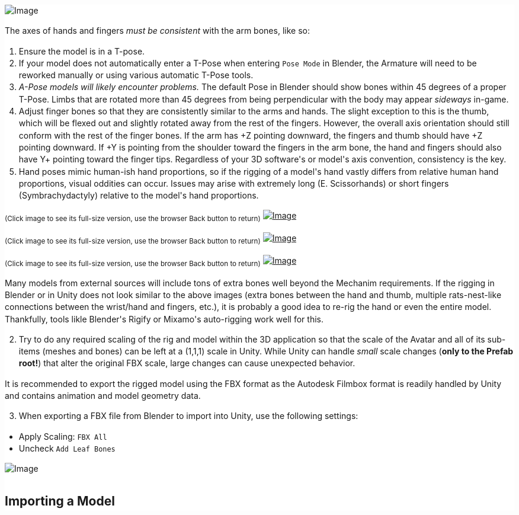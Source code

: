    ![Image](./Images/Avatar/blender_object_data_properties.png)

The axes of hands and fingers *must be consistent* with the arm bones, like so:
   1. Ensure the model is in a T-pose.  
   2. If your model does not automatically enter a T-Pose when entering `Pose Mode` in Blender, the Armature will need to be reworked manually or using various automatic T-Pose tools. 
   3. *A-Pose models will likely encounter problems.*  The default Pose in Blender should show bones within 45 degrees of a proper T-Pose.  Limbs that are rotated more than 45 degrees from being perpendicular with the body may appear *sideways* in-game.
   4. Adjust finger bones so that they are consistently similar to the arms and hands.  The slight exception to this is the thumb, which will be flexed out and slightly rotated away from the rest of the fingers.  However, the overall axis orientation should still conform with the rest of the finger bones.  If the arm has +Z pointing downward, the fingers and thumb should have +Z pointing downward.  If +Y is pointing from the shoulder toward the fingers in the arm bone, the hand and fingers should also have Y+ pointing toward the finger tips.  Regardless of your 3D software's or model's axis convention, consistency is the key.  
   5. Hand poses mimic human-ish hand proportions, so if the rigging of a model's hand vastly differs from relative human hand proportions, visual oddities can occur.  Issues may arise with extremely long (E. Scissorhands) or short fingers (Symbrachydactyly) relative to the model's hand proportions.  

<sub>(Click image to see its full-size version, use the browser Back button to return)</sub>
[![Image](./Images/Avatar/avatar_bone_rotation_consistency_front.png)](./Images/Avatar/avatar_bone_rotation_consistency_front.png)

<sub>(Click image to see its full-size version, use the browser Back button to return)</sub>
[![Image](./Images/Avatar/avatar_bone_rotation_consistency_lf.png)](./Images/Avatar/avatar_bone_rotation_consistency_lf.png)

<sub>(Click image to see its full-size version, use the browser Back button to return)</sub>
[![Image](./Images/Avatar/avatar_bone_rotation_consistency_rt.png)](./Images/Avatar/avatar_bone_rotation_consistency_rt.png)


Many models from external sources will include tons of extra bones well beyond the Mechanim requirements.  If the rigging in Blender or in Unity does not look similar to the above images (extra bones between the hand and thumb, multiple rats-nest-like connections between the wrist/hand and fingers, etc.), it is probably a good idea to re-rig the hand or even the entire model.  Thankfully, tools likle Blender's Rigify or Mixamo's auto-rigging work well for this.

2. Try to do any required scaling of the rig and model within the 3D application so that the scale of the Avatar and all of its sub-items (meshes and bones) can be left at a (1,1,1) scale in Unity.  While Unity can handle *small* scale changes (**only to the Prefab root!**) that alter the original FBX scale, large changes can cause unexpected behavior.  

It is recommended to export the rigged model using the FBX format as the Autodesk Filmbox format is readily handled by Unity and contains animation and model geometry data.

3. When exporting a FBX file from Blender to import into Unity, use the following settings:
* Apply Scaling: `FBX All`
* Uncheck `Add Leaf Bones`

![Image](./Images/Avatar/blender_export_noleafs.png)

## Importing a Model

